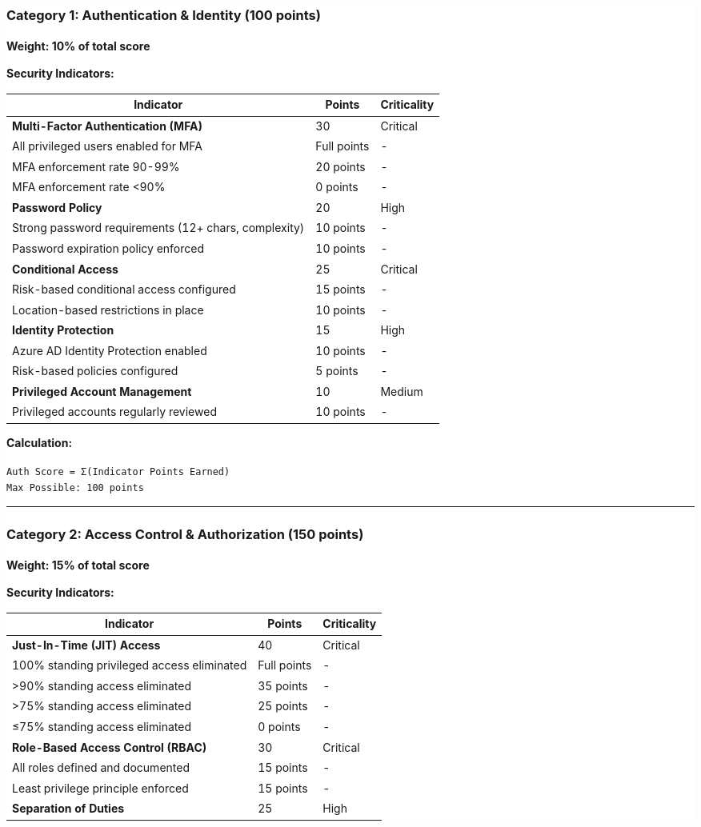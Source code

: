 ### Category 1: Authentication & Identity (100 points)

**Weight: 10% of total score**

**Security Indicators:**

| Indicator | Points | Criticality |
|-----------|--------|-------------|
| **Multi-Factor Authentication (MFA)** | 30 | Critical |
| All privileged users enabled for MFA | Full points | - |
| MFA enforcement rate 90-99% | 20 points | - |
| MFA enforcement rate <90% | 0 points | - |
| **Password Policy** | 20 | High |
| Strong password requirements (12+ chars, complexity) | 10 points | - |
| Password expiration policy enforced | 10 points | - |
| **Conditional Access** | 25 | Critical |
| Risk-based conditional access configured | 15 points | - |
| Location-based restrictions in place | 10 points | - |
| **Identity Protection** | 15 | High |
| Azure AD Identity Protection enabled | 10 points | - |
| Risk-based policies configured | 5 points | - |
| **Privileged Account Management** | 10 | Medium |
| Privileged accounts regularly reviewed | 10 points | - |

**Calculation:**
```
Auth Score = Σ(Indicator Points Earned)
Max Possible: 100 points
```

---

### Category 2: Access Control & Authorization (150 points)

**Weight: 15% of total score**

**Security Indicators:**

| Indicator | Points | Criticality |
|-----------|--------|-------------|
| **Just-In-Time (JIT) Access** | 40 | Critical |
| 100% standing privileged access eliminated | Full points | - |
| >90% standing access eliminated | 35 points | - |
| >75% standing access eliminated | 25 points | - |
| ≤75% standing access eliminated | 0 points | - |
| **Role-Based Access Control (RBAC)** | 30 | Critical |
| All roles defined and documented | 15 points | - |
| Least privilege principle enforced | 15 points | - |
| **Separation of Duties** | 25 | High |